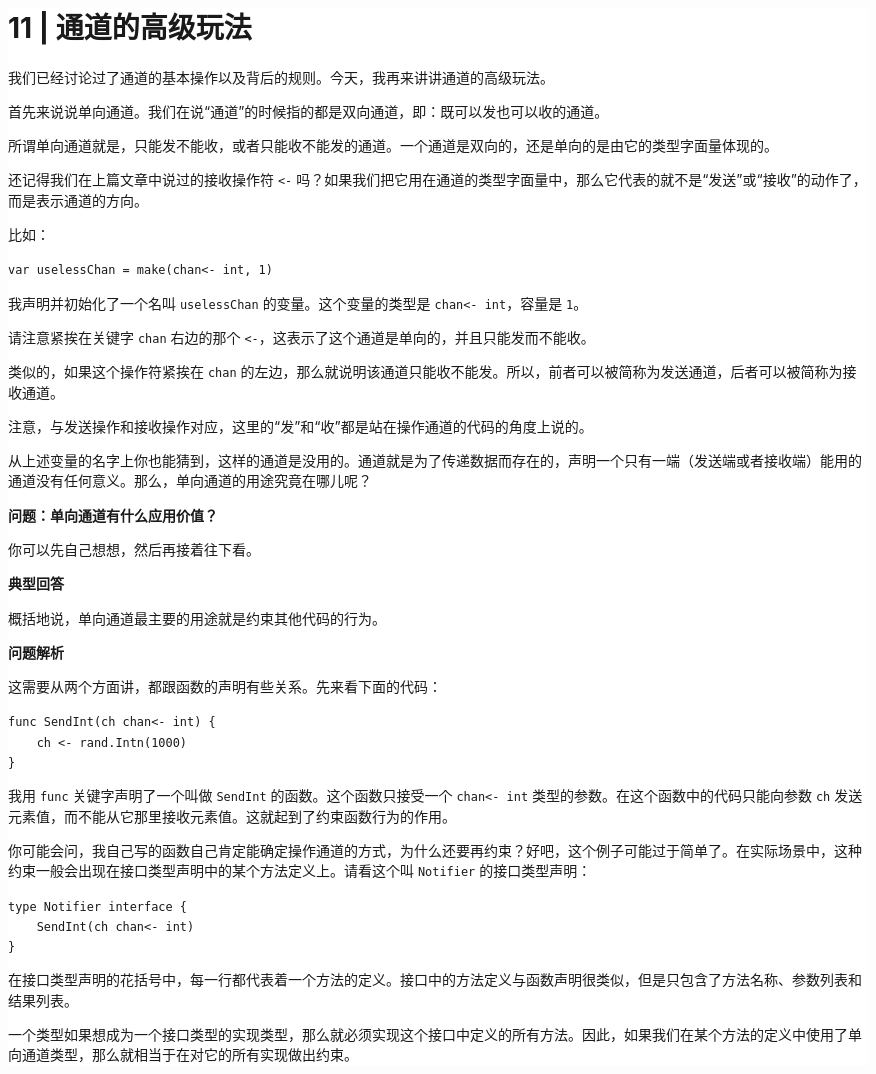 # 11 | 通道的高级玩法
我们已经讨论过了通道的基本操作以及背后的规则。今天，我再来讲讲通道的高级玩法。

首先来说说单向通道。我们在说“通道”的时候指的都是双向通道，即：既可以发也可以收的通道。

所谓单向通道就是，只能发不能收，或者只能收不能发的通道。一个通道是双向的，还是单向的是由它的类型字面量体现的。

还记得我们在上篇文章中说过的接收操作符 `<-` 吗？如果我们把它用在通道的类型字面量中，那么它代表的就不是“发送”或“接收”的动作了，而是表示通道的方向。

比如：

```
var uselessChan = make(chan<- int, 1)

```

我声明并初始化了一个名叫 `uselessChan` 的变量。这个变量的类型是 `chan<- int`，容量是 `1`。

请注意紧挨在关键字 `chan` 右边的那个 `<-`，这表示了这个通道是单向的，并且只能发而不能收。

类似的，如果这个操作符紧挨在 `chan` 的左边，那么就说明该通道只能收不能发。所以，前者可以被简称为发送通道，后者可以被简称为接收通道。

注意，与发送操作和接收操作对应，这里的“发”和“收”都是站在操作通道的代码的角度上说的。

从上述变量的名字上你也能猜到，这样的通道是没用的。通道就是为了传递数据而存在的，声明一个只有一端（发送端或者接收端）能用的通道没有任何意义。那么，单向通道的用途究竟在哪儿呢？

**问题：单向通道有什么应用价值？**

你可以先自己想想，然后再接着往下看。

**典型回答**

概括地说，单向通道最主要的用途就是约束其他代码的行为。

**问题解析**

这需要从两个方面讲，都跟函数的声明有些关系。先来看下面的代码：

```
func SendInt(ch chan<- int) {
	ch <- rand.Intn(1000)
}

```

我用 `func` 关键字声明了一个叫做 `SendInt` 的函数。这个函数只接受一个 `chan<- int` 类型的参数。在这个函数中的代码只能向参数 `ch` 发送元素值，而不能从它那里接收元素值。这就起到了约束函数行为的作用。

你可能会问，我自己写的函数自己肯定能确定操作通道的方式，为什么还要再约束？好吧，这个例子可能过于简单了。在实际场景中，这种约束一般会出现在接口类型声明中的某个方法定义上。请看这个叫 `Notifier` 的接口类型声明：

```
type Notifier interface {
	SendInt(ch chan<- int)
}

```

在接口类型声明的花括号中，每一行都代表着一个方法的定义。接口中的方法定义与函数声明很类似，但是只包含了方法名称、参数列表和结果列表。

一个类型如果想成为一个接口类型的实现类型，那么就必须实现这个接口中定义的所有方法。因此，如果我们在某个方法的定义中使用了单向通道类型，那么就相当于在对它的所有实现做出约束。
